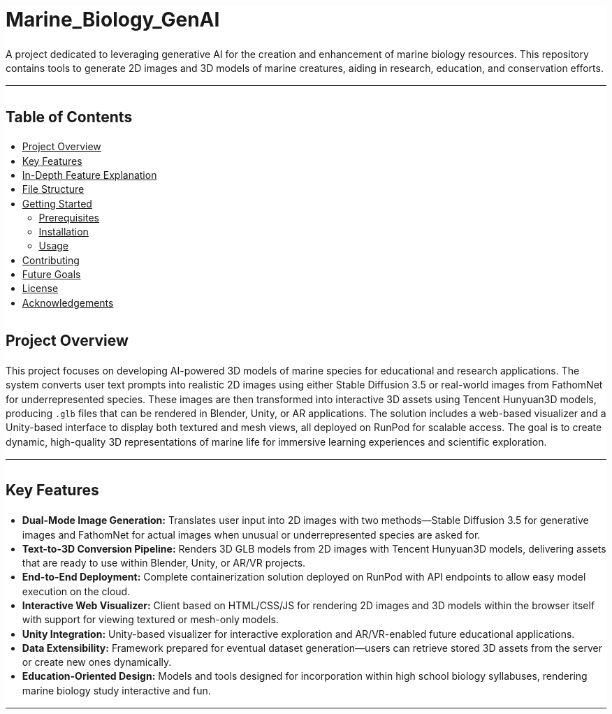 # Marine_Biology_GenAI


A project dedicated to leveraging generative AI for the creation and enhancement of marine biology resources. This repository contains tools to generate 2D images and 3D models of marine creatures, aiding in research, education, and conservation efforts.

---

## Table of Contents

- [Project Overview](#project-overview)
- [Key Features](#key-features)
- [In-Depth Feature Explanation](#in-depth-feature-explanation)
- [File Structure](#file-structure)
- [Getting Started](#getting-started)
  - [Prerequisites](#prerequisites)
  - [Installation](#installation)
  - [Usage](#usage)
- [Contributing](#contributing)
- [Future Goals](#future-goals)
- [License](#license)
- [Acknowledgements](#acknowledgements)

## Project Overview

This project focuses on developing AI-powered 3D models of marine species for educational and research applications. The system converts user text prompts into realistic 2D images using either Stable Diffusion 3.5 or real-world images from FathomNet for underrepresented species. These images are then transformed into interactive 3D assets using Tencent Hunyuan3D models, producing `.glb` files that can be rendered in Blender, Unity, or AR applications. The solution includes a web-based visualizer and a Unity-based interface to display both textured and mesh views, all deployed on RunPod for scalable access. The goal is to create dynamic, high-quality 3D representations of marine life for immersive learning experiences and scientific exploration.

---

## Key Features
- **Dual-Mode Image Generation:** Translates user input into 2D images with two methods—Stable Diffusion 3.5 for generative images and FathomNet for actual images when unusual or underrepresented species are asked for.
- **Text-to-3D Conversion Pipeline:** Renders 3D GLB models from 2D images with Tencent Hunyuan3D models, delivering assets that are ready to use within Blender, Unity, or AR/VR projects.
-  **End-to-End Deployment:** Complete containerization solution deployed on RunPod with API endpoints to allow easy model execution on the cloud.
- **Interactive Web Visualizer:** Client based on HTML/CSS/JS for rendering 2D images and 3D models within the browser itself with support for viewing textured or mesh-only models.
- **Unity Integration:** Unity-based visualizer for interactive exploration and AR/VR-enabled future educational applications.
- **Data Extensibility:** Framework prepared for eventual dataset generation—users can retrieve stored 3D assets from the server or create new ones dynamically.
- **Education-Oriented Design:** Models and tools designed for incorporation within high school biology syllabuses, rendering marine biology study interactive and fun.

---